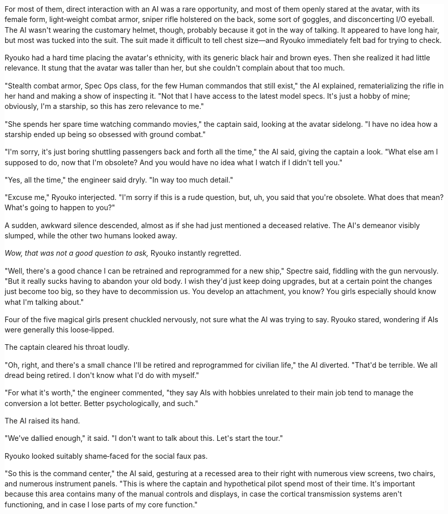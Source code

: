 For most of them, direct interaction with an AI was a rare opportunity, and most of them openly stared at the avatar, with its female form, light‐weight combat armor, sniper rifle holstered on the back, some sort of goggles, and disconcerting I/O eyeball. The AI wasn't wearing the customary helmet, though, probably because it got in the way of talking. It appeared to have long hair, but most was tucked into the suit. The suit made it difficult to tell chest size—and Ryouko immediately felt bad for trying to check.

Ryouko had a hard time placing the avatar's ethnicity, with its generic black hair and brown eyes. Then she realized it had little relevance. It stung that the avatar was taller than her, but she couldn't complain about that too much.

"Stealth combat armor, Spec Ops class, for the few Human commandos that still exist," the AI explained, rematerializing the rifle in her hand and making a show of inspecting it. "Not that I have access to the latest model specs. It's just a hobby of mine; obviously, I'm a starship, so this has zero relevance to me."

"She spends her spare time watching commando movies," the captain said, looking at the avatar sidelong. "I have no idea how a starship ended up being so obsessed with ground combat."

"I'm sorry, it's just boring shuttling passengers back and forth all the time," the AI said, giving the captain a look. "What else am I supposed to do, now that I'm obsolete? And you would have no idea what I watch if I didn't tell you."

"Yes, all the time," the engineer said dryly. "In way too much detail."

"Excuse me," Ryouko interjected. "I'm sorry if this is a rude question, but, uh, you said that you're obsolete. What does that mean? What's going to happen to you?"

A sudden, awkward silence descended, almost as if she had just mentioned a deceased relative. The AI's demeanor visibly slumped, while the other two humans looked away.

*Wow, that was not a good question to ask,* Ryouko instantly regretted.

"Well, there's a good chance I can be retrained and reprogrammed for a new ship," Spectre said, fiddling with the gun nervously. "But it really sucks having to abandon your old body. I wish they'd just keep doing upgrades, but at a certain point the changes just become too big, so they have to decommission us. You develop an attachment, you know? You girls especially should know what I'm talking about."

Four of the five magical girls present chuckled nervously, not sure what the AI was trying to say. Ryouko stared, wondering if AIs were generally this loose‐lipped.

The captain cleared his throat loudly.

"Oh, right, and there's a small chance I'll be retired and reprogrammed for civilian life," the AI diverted. "That'd be terrible. We all dread being retired. I don't know what I'd do with myself."

"For what it's worth," the engineer commented, "they say AIs with hobbies unrelated to their main job tend to manage the conversion a lot better. Better psychologically, and such."

The AI raised its hand.

"We've dallied enough," it said. "I don't want to talk about this. Let's start the tour."

Ryouko looked suitably shame‐faced for the social faux pas.

"So this is the command center," the AI said, gesturing at a recessed area to their right with numerous view screens, two chairs, and numerous instrument panels. "This is where the captain and hypothetical pilot spend most of their time. It's important because this area contains many of the manual controls and displays, in case the cortical transmission systems aren't functioning, and in case I lose parts of my core function."
